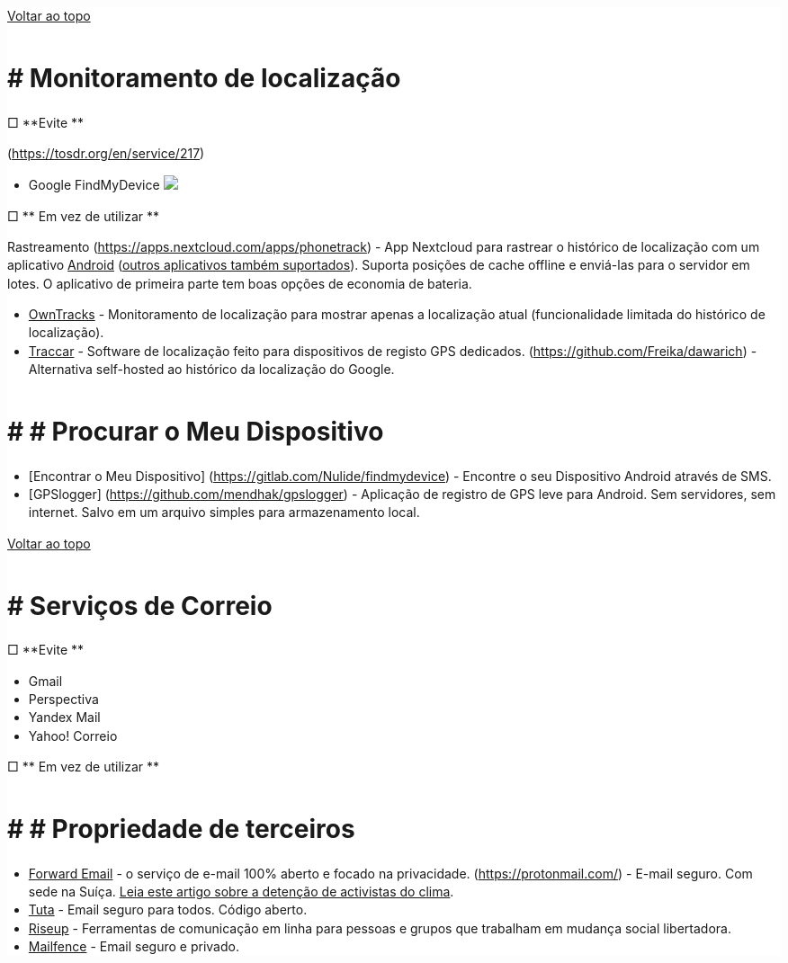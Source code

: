 [Voltar ao topo](#contents)

# # Monitoramento de localização

□ **Evite **

(https://tosdr.org/en/service/217)
- Google FindMyDevice [![](https://shields.tosdr.org/en_217.svg)](https://tosdr.org/en/service/217)

□ ** Em vez de utilizar **

Rastreamento
(https://apps.nextcloud.com/apps/phonetrack) - App Nextcloud para rastrear o histórico de localização com um aplicativo [Android](https://gitlab.com/eneiluj/phonetrack-android) ([outros aplicativos também suportados](https://gitlab.com/eneiluj/phonetrack-oc/-/wikis/userdoc#logging-methods)). Suporta posições de cache offline e enviá-las para o servidor em lotes. O aplicativo de primeira parte tem boas opções de economia de bateria.
- [OwnTracks](https://owntracks.org/) - Monitoramento de localização para mostrar apenas a localização atual (funcionalidade limitada do histórico de localização).
- [Traccar](https://www.traccar.org/) - Software de localização feito para dispositivos de registo GPS dedicados.
(https://github.com/Freika/dawarich) - Alternativa self-hosted ao histórico da localização do Google.

# # # Procurar o Meu Dispositivo
- [Encontrar o Meu Dispositivo] (https://gitlab.com/Nulide/findmydevice) - Encontre o seu Dispositivo Android através de SMS.
- [GPSlogger] (https://github.com/mendhak/gpslogger) - Aplicação de registro de GPS leve para Android. Sem servidores, sem internet. Salvo em um arquivo simples para armazenamento local.

[Voltar ao topo](#contents)

# # Serviços de Correio
□ **Evite **
- Gmail
- Perspectiva
- Yandex Mail
- Yahoo! Correio

□ ** Em vez de utilizar **

# # # Propriedade de terceiros
- [Forward Email](https://forwardemail.net) - o serviço de e-mail 100% aberto e focado na privacidade.
(https://protonmail.com/) - E-mail seguro. Com sede na Suíça. [Leia este artigo sobre a detenção de activistas do clima](https://protonmail.com/blog/clima-active-arrest/).
- [Tuta](https://tuta.com/) - Email seguro para todos. Código aberto.
- [Riseup](https://riseup.net/en/about-us) - Ferramentas de comunicação em linha para pessoas e grupos que trabalham em mudança social libertadora.
- [Mailfence](https://mailfence.com) - Email seguro e privado.
